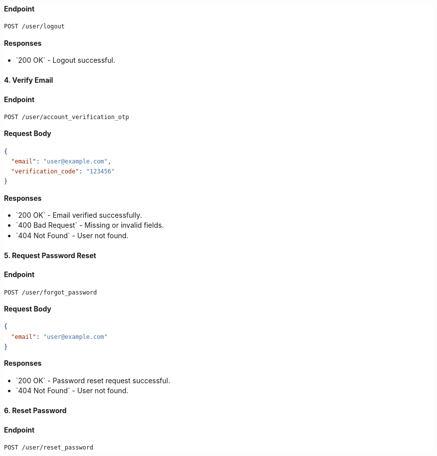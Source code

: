 **Endpoint**

```
POST /user/logout
```

**Responses**

- \`200 OK\` - Logout successful.

#### 4. Verify Email

**Endpoint**

```
POST /user/account_verification_otp
```

**Request Body**

```json
{
  "email": "user@example.com",
  "verification_code": "123456"
}
```

**Responses**

- \`200 OK\` - Email verified successfully.
- \`400 Bad Request\` - Missing or invalid fields.
- \`404 Not Found\` - User not found.

#### 5. Request Password Reset

**Endpoint**

```
POST /user/forgot_password
```

**Request Body**

```json
{
  "email": "user@example.com"
}
```

**Responses**

- \`200 OK\` - Password reset request successful.
- \`404 Not Found\` - User not found.

#### 6. Reset Password

**Endpoint**

```
POST /user/reset_password
```
